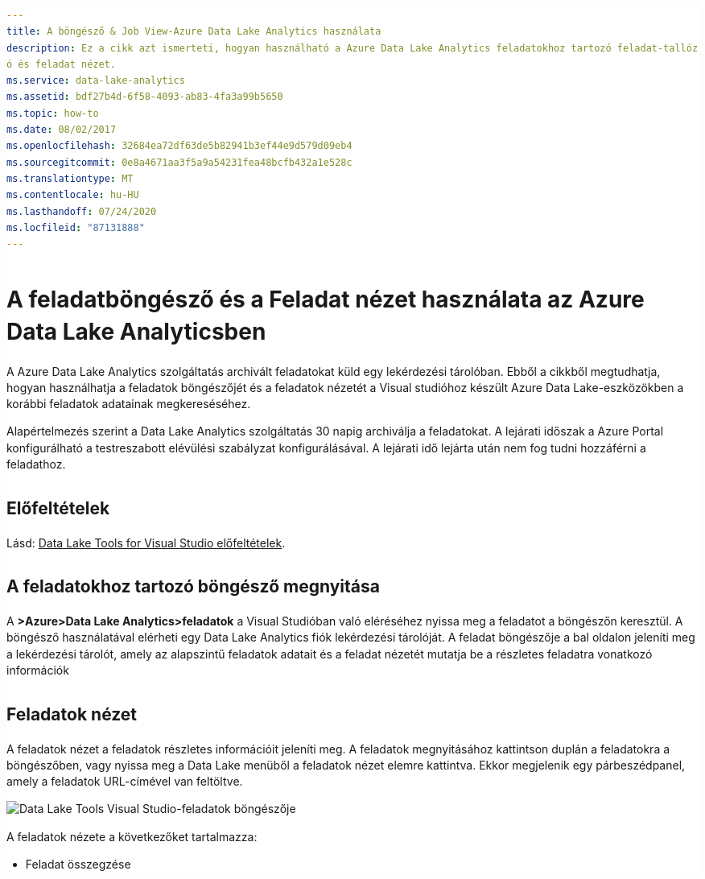 ```yaml
---
title: A böngésző & Job View-Azure Data Lake Analytics használata
description: Ez a cikk azt ismerteti, hogyan használható a Azure Data Lake Analytics feladatokhoz tartozó feladat-tallózó és feladat nézet.
ms.service: data-lake-analytics
ms.assetid: bdf27b4d-6f58-4093-ab83-4fa3a99b5650
ms.topic: how-to
ms.date: 08/02/2017
ms.openlocfilehash: 32684ea72df63de5b82941b3ef44e9d579d09eb4
ms.sourcegitcommit: 0e8a4671aa3f5a9a54231fea48bcfb432a1e528c
ms.translationtype: MT
ms.contentlocale: hu-HU
ms.lasthandoff: 07/24/2020
ms.locfileid: "87131888"
---
```

# <a name="use-job-browser-and-job-view-for-azure-data-lake-analytics"></a>A feladatböngésző és a Feladat nézet használata az Azure Data Lake Analyticsben
A Azure Data Lake Analytics szolgáltatás archivált feladatokat küld egy lekérdezési tárolóban. Ebből a cikkből megtudhatja, hogyan használhatja a feladatok böngészőjét és a feladatok nézetét a Visual studióhoz készült Azure Data Lake-eszközökben a korábbi feladatok adatainak megkereséséhez. 

Alapértelmezés szerint a Data Lake Analytics szolgáltatás 30 napig archiválja a feladatokat. A lejárati időszak a Azure Portal konfigurálható a testreszabott elévülési szabályzat konfigurálásával. A lejárati idő lejárta után nem fog tudni hozzáférni a feladathoz. 

## <a name="prerequisites"></a>Előfeltételek
Lásd: [Data Lake Tools for Visual Studio előfeltételek](data-lake-analytics-data-lake-tools-get-started.md#prerequisites).

## <a name="open-the-job-browser"></a>A feladatokhoz tartozó böngésző megnyitása
A **>Azure>Data Lake Analytics>feladatok** a Visual Studióban való eléréséhez nyissa meg a feladatot a böngészőn keresztül.  A böngésző használatával elérheti egy Data Lake Analytics fiók lekérdezési tárolóját. A feladat böngészője a bal oldalon jeleníti meg a lekérdezési tárolót, amely az alapszintű feladatok adatait és a feladat nézetét mutatja be a részletes feladatra vonatkozó információk

## <a name="job-view"></a>Feladatok nézet
A feladatok nézet a feladatok részletes információit jeleníti meg. A feladatok megnyitásához kattintson duplán a feladatokra a böngészőben, vagy nyissa meg a Data Lake menüből a feladatok nézet elemre kattintva. Ekkor megjelenik egy párbeszédpanel, amely a feladatok URL-címével van feltöltve.

![Data Lake Tools Visual Studio-feladatok böngészője](./media/data-lake-analytics-data-lake-tools-view-jobs/data-lake-tools-job-view.png)

A feladatok nézete a következőket tartalmazza:

* Feladat összegzése
  